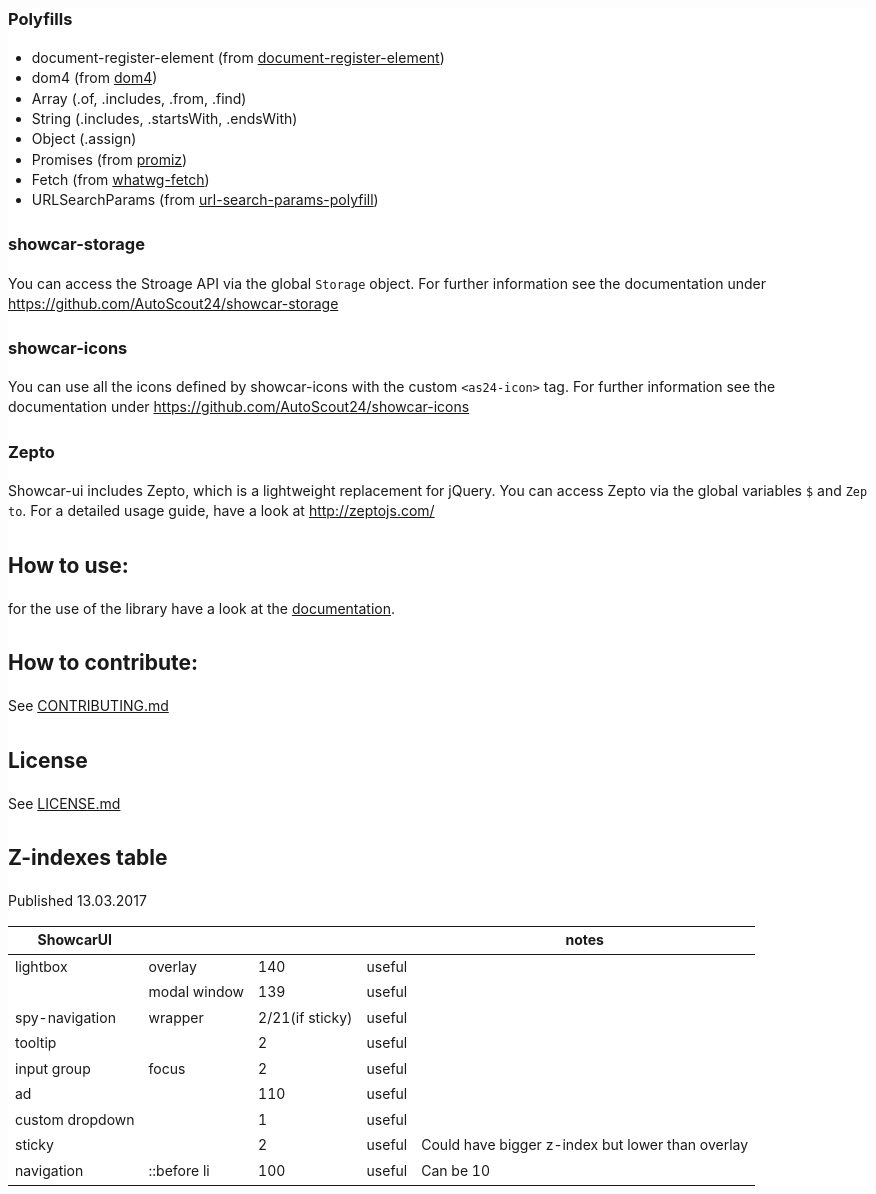 ### Polyfills

- document-register-element (from [document-register-element](https://www.npmjs.com/package/document-register-element))
- dom4 (from [dom4](https://www.npmjs.com/package/dom4))
- Array (.of, .includes, .from, .find)
- String (.includes, .startsWith, .endsWith)
- Object (.assign)
- Promises (from [promiz](https://www.npmjs.com/package/promiz))
- Fetch (from [whatwg-fetch](https://www.npmjs.com/package/whatwg-fetch))
- URLSearchParams (from [url-search-params-polyfill](https://www.npmjs.com/package/url-search-params-polyfill))

### showcar-storage

You can access the Stroage API via the global `Storage` object. For further information see the documentation under https://github.com/AutoScout24/showcar-storage

### showcar-icons

You can use all the icons defined by showcar-icons with the custom `<as24-icon>` tag. For further information see the documentation under https://github.com/AutoScout24/showcar-icons

### Zepto

Showcar-ui includes Zepto, which is a lightweight replacement for jQuery. You can access Zepto via the global variables `$` and `Zepto`.
For a detailed usage guide, have a look at http://zeptojs.com/

## How to use:

for the use of the library have a look at the [documentation](https://autoscout24.github.io/showcar-ui/).

## How to contribute:

See [CONTRIBUTING.md](CONTRIBUTING.md)

## License

See [LICENSE.md](LICENSE.md)

## Z-indexes table

Published 13.03.2017

| ShowcarUI          |              |                 |         | notes                                            |
| ------------------ | ------------ | --------------- | ------- | ------------------------------------------------ |
| lightbox           | overlay      | 140             | useful  |                                                  |
|                    | modal window | 139             | useful  |                                                  |
| spy-navigation     | wrapper      | 2/21(if sticky) | useful  |                                                  |
| tooltip            |              | 2               | useful  |                                                  |
| input group        | focus        | 2               | useful  |                                                  |
| ad                 |              | 110             | useful  |                                                  |
| custom dropdown    |              | 1               | useful  |                                                  |
| sticky             |              | 2               | useful  | Could have bigger z-index but lower than overlay |
| navigation         | ::before li  | 100             | useful  | Can be 10                                        |